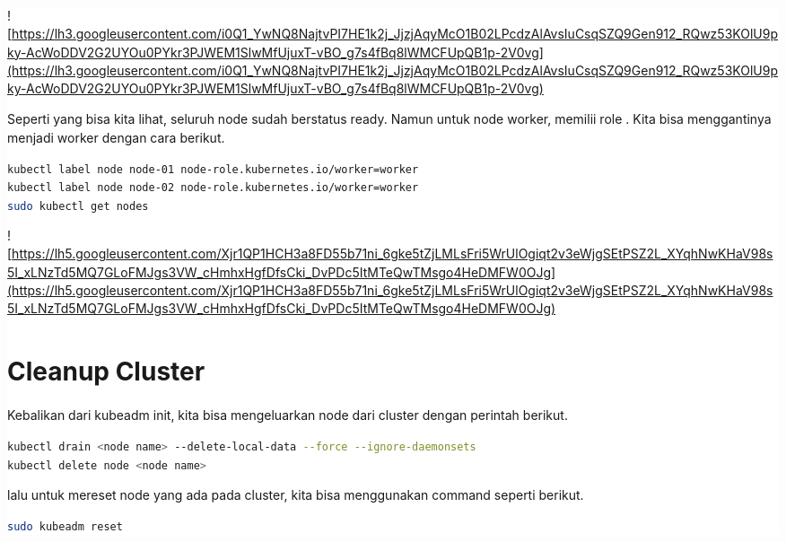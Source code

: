 ![https://lh3.googleusercontent.com/i0Q1_YwNQ8NajtvPI7HE1k2j_JjzjAqyMcO1B02LPcdzAlAvsIuCsqSZQ9Gen912_RQwz53KOlU9pky-AcWoDDV2G2UYOu0PYkr3PJWEM1SlwMfUjuxT-vBO_g7s4fBq8lWMCFUpQB1p-2V0vg](https://lh3.googleusercontent.com/i0Q1_YwNQ8NajtvPI7HE1k2j_JjzjAqyMcO1B02LPcdzAlAvsIuCsqSZQ9Gen912_RQwz53KOlU9pky-AcWoDDV2G2UYOu0PYkr3PJWEM1SlwMfUjuxT-vBO_g7s4fBq8lWMCFUpQB1p-2V0vg)

Seperti yang bisa kita lihat, seluruh node sudah berstatus ready. Namun untuk node worker, memilii role **<none>**. Kita bisa menggantinya menjadi worker dengan cara berikut.

```bash
kubectl label node node-01 node-role.kubernetes.io/worker=worker
kubectl label node node-02 node-role.kubernetes.io/worker=worker
sudo kubectl get nodes
```

![https://lh5.googleusercontent.com/Xjr1QP1HCH3a8FD55b71ni_6gke5tZjLMLsFri5WrUlOgiqt2v3eWjgSEtPSZ2L_XYqhNwKHaV98s5I_xLNzTd5MQ7GLoFMJgs3VW_cHmhxHgfDfsCki_DvPDc5ItMTeQwTMsgo4HeDMFW0OJg](https://lh5.googleusercontent.com/Xjr1QP1HCH3a8FD55b71ni_6gke5tZjLMLsFri5WrUlOgiqt2v3eWjgSEtPSZ2L_XYqhNwKHaV98s5I_xLNzTd5MQ7GLoFMJgs3VW_cHmhxHgfDfsCki_DvPDc5ItMTeQwTMsgo4HeDMFW0OJg)

# **Cleanup Cluster**

Kebalikan dari kubeadm init, kita bisa mengeluarkan node dari cluster dengan perintah berikut.

```bash
kubectl drain <node name> --delete-local-data --force --ignore-daemonsets
kubectl delete node <node name>
```

lalu untuk mereset node yang ada pada cluster, kita bisa menggunakan command seperti berikut.

```bash
sudo kubeadm reset
```